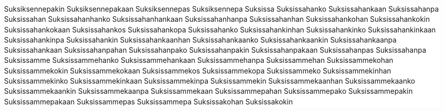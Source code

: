 Suksiksennepakin
Suksiksennepakaan
Suksiksennepas
Suksiksennepa
Suksissa
Suksissahanko
Suksissahankaan
Suksissahanpa
Suksissahan
Suksissahanhanko
Suksissahanhankaan
Suksissahanhanpa
Suksissahanhan
Suksissahankohan
Suksissahankokin
Suksissahankokaan
Suksissahankos
Suksissahankopa
Suksissahanko
Suksissahankinhan
Suksissahankinko
Suksissahankinkaan
Suksissahankinpa
Suksissahankin
Suksissahankaanhan
Suksissahankaanko
Suksissahankaankin
Suksissahankaanpa
Suksissahankaan
Suksissahanpahan
Suksissahanpako
Suksissahanpakin
Suksissahanpakaan
Suksissahanpas
Suksissahanpa
Suksissamme
Suksissammehanko
Suksissammehankaan
Suksissammehanpa
Suksissammehan
Suksissammekohan
Suksissammekokin
Suksissammekokaan
Suksissammekos
Suksissammekopa
Suksissammeko
Suksissammekinhan
Suksissammekinko
Suksissammekinkaan
Suksissammekinpa
Suksissammekin
Suksissammekaanhan
Suksissammekaanko
Suksissammekaankin
Suksissammekaanpa
Suksissammekaan
Suksissammepahan
Suksissammepako
Suksissammepakin
Suksissammepakaan
Suksissammepas
Suksissammepa
Suksissakohan
Suksissakokin